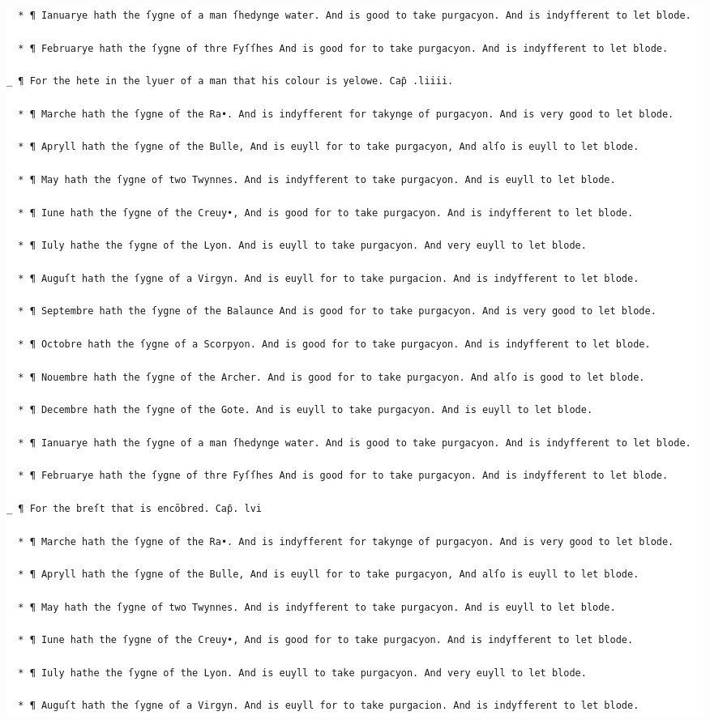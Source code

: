       * ¶ Ianuarye hath the ſygne of a man ſhedynge water. And is good to take purgacyon. And is indyfferent to let blode.

      * ¶ Februarye hath the ſygne of thre Fyſſhes And is good for to take purgacyon. And is indyfferent to let blode.

    _ ¶ For the hete in the lyuer of a man that his colour is yelowe. Cap̄ .liiii.

      * ¶ Marche hath the ſygne of the Ra•. And is indyfferent for takynge of purgacyon. And is very good to let blode.

      * ¶ Apryll hath the ſygne of the Bulle, And is euyll for to take purgacyon, And alſo is euyll to let blode.

      * ¶ May hath the ſygne of two Twynnes. And is indyfferent to take purgacyon. And is euyll to let blode.

      * ¶ Iune hath the ſygne of the Creuy•, And is good for to take purgacyon. And is indyfferent to let blode.

      * ¶ Iuly hathe the ſygne of the Lyon. And is euyll to take purgacyon. And very euyll to let blode.

      * ¶ Auguſt hath the ſygne of a Virgyn. And is euyll for to take purgacion. And is indyfferent to let blode.

      * ¶ Septembre hath the ſygne of the Balaunce And is good for to take purgacyon. And is very good to let blode.

      * ¶ Octobre hath the ſygne of a Scorpyon. And is good for to take purgacyon. And is indyfferent to let blode.

      * ¶ Nouembre hath the ſygne of the Archer. And is good for to take purgacyon. And alſo is good to let blode.

      * ¶ Decembre hath the ſygne of the Gote. And is euyll to take purgacyon. And is euyll to let blode.

      * ¶ Ianuarye hath the ſygne of a man ſhedynge water. And is good to take purgacyon. And is indyfferent to let blode.

      * ¶ Februarye hath the ſygne of thre Fyſſhes And is good for to take purgacyon. And is indyfferent to let blode.

    _ ¶ For the breſt that is encōbred. Cap̄. lvi

      * ¶ Marche hath the ſygne of the Ra•. And is indyfferent for takynge of purgacyon. And is very good to let blode.

      * ¶ Apryll hath the ſygne of the Bulle, And is euyll for to take purgacyon, And alſo is euyll to let blode.

      * ¶ May hath the ſygne of two Twynnes. And is indyfferent to take purgacyon. And is euyll to let blode.

      * ¶ Iune hath the ſygne of the Creuy•, And is good for to take purgacyon. And is indyfferent to let blode.

      * ¶ Iuly hathe the ſygne of the Lyon. And is euyll to take purgacyon. And very euyll to let blode.

      * ¶ Auguſt hath the ſygne of a Virgyn. And is euyll for to take purgacion. And is indyfferent to let blode.
